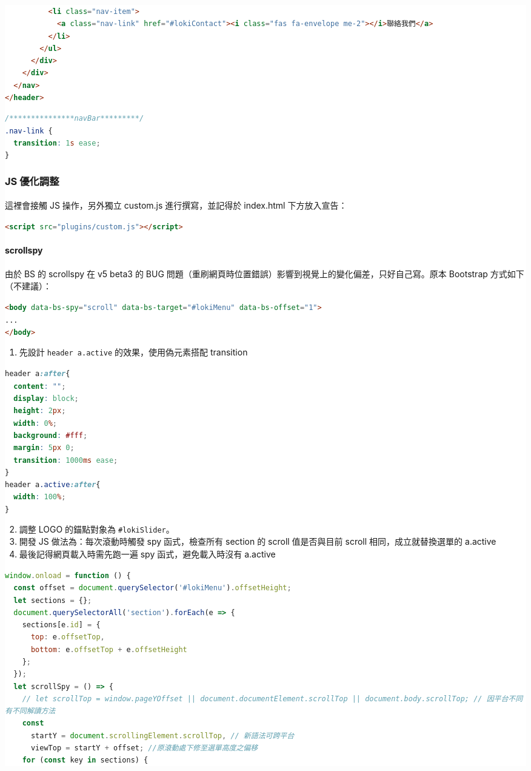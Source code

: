 ```html
          <li class="nav-item">
            <a class="nav-link" href="#lokiContact"><i class="fas fa-envelope me-2"></i>聯絡我們</a>
          </li>
        </ul>
      </div>
    </div>
  </nav>
</header>
```
```css
/***************navBar*********/
.nav-link {
  transition: 1s ease;
}
```

### JS 優化調整
這裡會接觸 JS 操作，另外獨立 custom.js 進行撰寫，並記得於 index.html 下方放入宣告：
```html
<script src="plugins/custom.js"></script>
```

#### scrollspy
由於 BS 的 scrollspy 在 v5 beta3 的 BUG 問題（重刷網頁時位置錯誤）影響到視覺上的變化偏差，只好自己寫。原本 Bootstrap 方式如下（不建議）：
```html
<body data-bs-spy="scroll" data-bs-target="#lokiMenu" data-bs-offset="1">
...
</body>
```

1. 先設計 `header a.active` 的效果，使用偽元素搭配 transition
```css custom.css
header a:after{
  content: "";
  display: block;
  height: 2px;
  width: 0%;
  background: #fff;
  margin: 5px 0;
  transition: 1000ms ease;
}
header a.active:after{
  width: 100%;
}
```
2. 調整 LOGO 的錨點對象為 `#lokiSlider`。
2. 開發 JS 做法為：每次滾動時觸發 spy 函式，檢查所有 section 的 scroll 值是否與目前 scroll 相同，成立就替換選單的 a.active
3. 最後記得網頁載入時需先跑一遍 spy 函式，避免載入時沒有 a.active
```javascript custom.js
window.onload = function () {
  const offset = document.querySelector('#lokiMenu').offsetHeight;
  let sections = {};
  document.querySelectorAll('section').forEach(e => {
    sections[e.id] = {
      top: e.offsetTop,
      bottom: e.offsetTop + e.offsetHeight
    };
  });
  let scrollSpy = () => {
    // let scrollTop = window.pageYOffset || document.documentElement.scrollTop || document.body.scrollTop; // 因平台不同有不同解讀方法
    const
      startY = document.scrollingElement.scrollTop, // 新語法可跨平台
      viewTop = startY + offset; //原滾動處下修至選單高度之偏移
    for (const key in sections) {
```